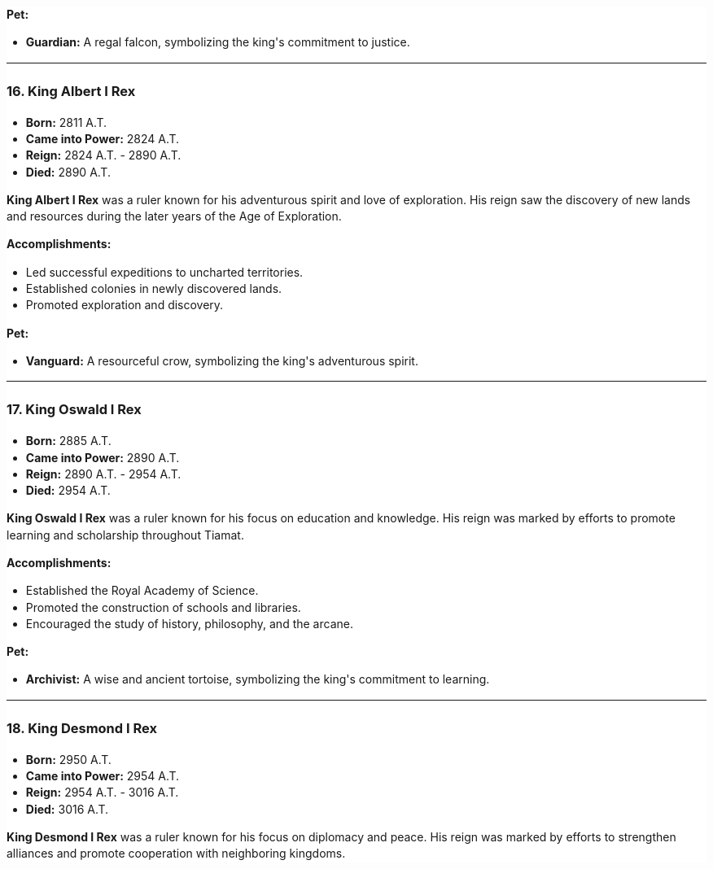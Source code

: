 **Pet:**

- **Guardian:** A regal falcon, symbolizing the king's commitment to justice.

---

### **16. King Albert I Rex**

- **Born:** 2811 A.T.
- **Came into Power:** 2824 A.T.
- **Reign:** 2824 A.T. - 2890 A.T.
- **Died:** 2890 A.T.

**King Albert I Rex** was a ruler known for his adventurous spirit and love of exploration. His reign saw the discovery of new lands and resources during the later years of the Age of Exploration.

**Accomplishments:**

- Led successful expeditions to uncharted territories.
- Established colonies in newly discovered lands.
- Promoted exploration and discovery.

**Pet:**

- **Vanguard:** A resourceful crow, symbolizing the king's adventurous spirit.

---

### **17. King Oswald I Rex**

- **Born:** 2885 A.T.
- **Came into Power:** 2890 A.T.
- **Reign:** 2890 A.T. - 2954 A.T.
- **Died:** 2954 A.T.

**King Oswald I Rex** was a ruler known for his focus on education and knowledge. His reign was marked by efforts to promote learning and scholarship throughout Tiamat.

**Accomplishments:**

- Established the Royal Academy of Science.
- Promoted the construction of schools and libraries.
- Encouraged the study of history, philosophy, and the arcane.

**Pet:**

- **Archivist:** A wise and ancient tortoise, symbolizing the king's commitment to learning.

---

### **18. King Desmond I Rex**

- **Born:** 2950 A.T.
- **Came into Power:** 2954 A.T.
- **Reign:** 2954 A.T. - 3016 A.T.
- **Died:** 3016 A.T.

**King Desmond I Rex** was a ruler known for his focus on diplomacy and peace. His reign was marked by efforts to strengthen alliances and promote cooperation with neighboring kingdoms.
